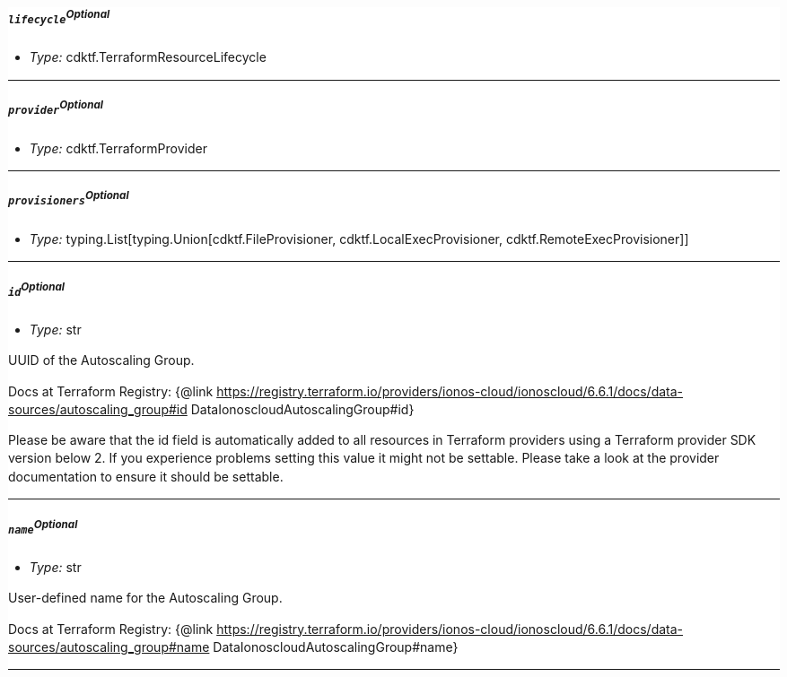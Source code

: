 ##### `lifecycle`<sup>Optional</sup> <a name="lifecycle" id="@cdktf/provider-ionoscloud.dataIonoscloudAutoscalingGroup.DataIonoscloudAutoscalingGroup.Initializer.parameter.lifecycle"></a>

- *Type:* cdktf.TerraformResourceLifecycle

---

##### `provider`<sup>Optional</sup> <a name="provider" id="@cdktf/provider-ionoscloud.dataIonoscloudAutoscalingGroup.DataIonoscloudAutoscalingGroup.Initializer.parameter.provider"></a>

- *Type:* cdktf.TerraformProvider

---

##### `provisioners`<sup>Optional</sup> <a name="provisioners" id="@cdktf/provider-ionoscloud.dataIonoscloudAutoscalingGroup.DataIonoscloudAutoscalingGroup.Initializer.parameter.provisioners"></a>

- *Type:* typing.List[typing.Union[cdktf.FileProvisioner, cdktf.LocalExecProvisioner, cdktf.RemoteExecProvisioner]]

---

##### `id`<sup>Optional</sup> <a name="id" id="@cdktf/provider-ionoscloud.dataIonoscloudAutoscalingGroup.DataIonoscloudAutoscalingGroup.Initializer.parameter.id"></a>

- *Type:* str

UUID of the Autoscaling Group.

Docs at Terraform Registry: {@link https://registry.terraform.io/providers/ionos-cloud/ionoscloud/6.6.1/docs/data-sources/autoscaling_group#id DataIonoscloudAutoscalingGroup#id}

Please be aware that the id field is automatically added to all resources in Terraform providers using a Terraform provider SDK version below 2.
If you experience problems setting this value it might not be settable. Please take a look at the provider documentation to ensure it should be settable.

---

##### `name`<sup>Optional</sup> <a name="name" id="@cdktf/provider-ionoscloud.dataIonoscloudAutoscalingGroup.DataIonoscloudAutoscalingGroup.Initializer.parameter.name"></a>

- *Type:* str

User-defined name for the Autoscaling Group.

Docs at Terraform Registry: {@link https://registry.terraform.io/providers/ionos-cloud/ionoscloud/6.6.1/docs/data-sources/autoscaling_group#name DataIonoscloudAutoscalingGroup#name}

---